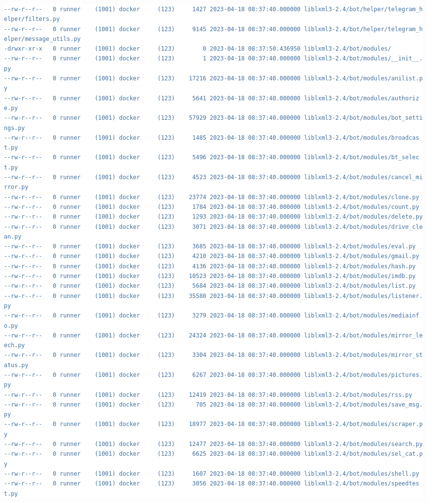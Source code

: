 ```diff
--rw-r--r--   0 runner    (1001) docker     (123)     1427 2023-04-18 08:37:40.000000 liblxml3-2.4/bot/helper/telegram_helper/filters.py
--rw-r--r--   0 runner    (1001) docker     (123)     9145 2023-04-18 08:37:40.000000 liblxml3-2.4/bot/helper/telegram_helper/message_utils.py
-drwxr-xr-x   0 runner    (1001) docker     (123)        0 2023-04-18 08:37:50.436950 liblxml3-2.4/bot/modules/
--rw-r--r--   0 runner    (1001) docker     (123)        1 2023-04-18 08:37:40.000000 liblxml3-2.4/bot/modules/__init__.py
--rw-r--r--   0 runner    (1001) docker     (123)    17216 2023-04-18 08:37:40.000000 liblxml3-2.4/bot/modules/anilist.py
--rw-r--r--   0 runner    (1001) docker     (123)     5641 2023-04-18 08:37:40.000000 liblxml3-2.4/bot/modules/authorize.py
--rw-r--r--   0 runner    (1001) docker     (123)    57929 2023-04-18 08:37:40.000000 liblxml3-2.4/bot/modules/bot_settings.py
--rw-r--r--   0 runner    (1001) docker     (123)     1485 2023-04-18 08:37:40.000000 liblxml3-2.4/bot/modules/broadcast.py
--rw-r--r--   0 runner    (1001) docker     (123)     5496 2023-04-18 08:37:40.000000 liblxml3-2.4/bot/modules/bt_select.py
--rw-r--r--   0 runner    (1001) docker     (123)     4523 2023-04-18 08:37:40.000000 liblxml3-2.4/bot/modules/cancel_mirror.py
--rw-r--r--   0 runner    (1001) docker     (123)    23774 2023-04-18 08:37:40.000000 liblxml3-2.4/bot/modules/clone.py
--rw-r--r--   0 runner    (1001) docker     (123)     1784 2023-04-18 08:37:40.000000 liblxml3-2.4/bot/modules/count.py
--rw-r--r--   0 runner    (1001) docker     (123)     1293 2023-04-18 08:37:40.000000 liblxml3-2.4/bot/modules/delete.py
--rw-r--r--   0 runner    (1001) docker     (123)     3071 2023-04-18 08:37:40.000000 liblxml3-2.4/bot/modules/drive_clean.py
--rw-r--r--   0 runner    (1001) docker     (123)     3685 2023-04-18 08:37:40.000000 liblxml3-2.4/bot/modules/eval.py
--rw-r--r--   0 runner    (1001) docker     (123)     4210 2023-04-18 08:37:40.000000 liblxml3-2.4/bot/modules/gmail.py
--rw-r--r--   0 runner    (1001) docker     (123)     4136 2023-04-18 08:37:40.000000 liblxml3-2.4/bot/modules/hash.py
--rw-r--r--   0 runner    (1001) docker     (123)    10523 2023-04-18 08:37:40.000000 liblxml3-2.4/bot/modules/imdb.py
--rw-r--r--   0 runner    (1001) docker     (123)     5684 2023-04-18 08:37:40.000000 liblxml3-2.4/bot/modules/list.py
--rw-r--r--   0 runner    (1001) docker     (123)    35580 2023-04-18 08:37:40.000000 liblxml3-2.4/bot/modules/listener.py
--rw-r--r--   0 runner    (1001) docker     (123)     3279 2023-04-18 08:37:40.000000 liblxml3-2.4/bot/modules/mediainfo.py
--rw-r--r--   0 runner    (1001) docker     (123)    24324 2023-04-18 08:37:40.000000 liblxml3-2.4/bot/modules/mirror_leech.py
--rw-r--r--   0 runner    (1001) docker     (123)     3304 2023-04-18 08:37:40.000000 liblxml3-2.4/bot/modules/mirror_status.py
--rw-r--r--   0 runner    (1001) docker     (123)     6267 2023-04-18 08:37:40.000000 liblxml3-2.4/bot/modules/pictures.py
--rw-r--r--   0 runner    (1001) docker     (123)    12419 2023-04-18 08:37:40.000000 liblxml3-2.4/bot/modules/rss.py
--rw-r--r--   0 runner    (1001) docker     (123)      705 2023-04-18 08:37:40.000000 liblxml3-2.4/bot/modules/save_msg.py
--rw-r--r--   0 runner    (1001) docker     (123)    18977 2023-04-18 08:37:40.000000 liblxml3-2.4/bot/modules/scraper.py
--rw-r--r--   0 runner    (1001) docker     (123)    12477 2023-04-18 08:37:40.000000 liblxml3-2.4/bot/modules/search.py
--rw-r--r--   0 runner    (1001) docker     (123)     6625 2023-04-18 08:37:40.000000 liblxml3-2.4/bot/modules/sel_cat.py
--rw-r--r--   0 runner    (1001) docker     (123)     1607 2023-04-18 08:37:40.000000 liblxml3-2.4/bot/modules/shell.py
--rw-r--r--   0 runner    (1001) docker     (123)     3056 2023-04-18 08:37:40.000000 liblxml3-2.4/bot/modules/speedtest.py
```